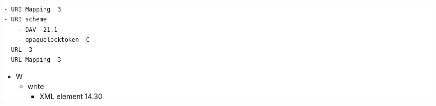     - URI Mapping  3
    - URI scheme  
        - DAV  21.1
        - opaquelocktoken  C
    - URL  3
    - URL Mapping  3
- W
    - write  
        - XML element  14.30